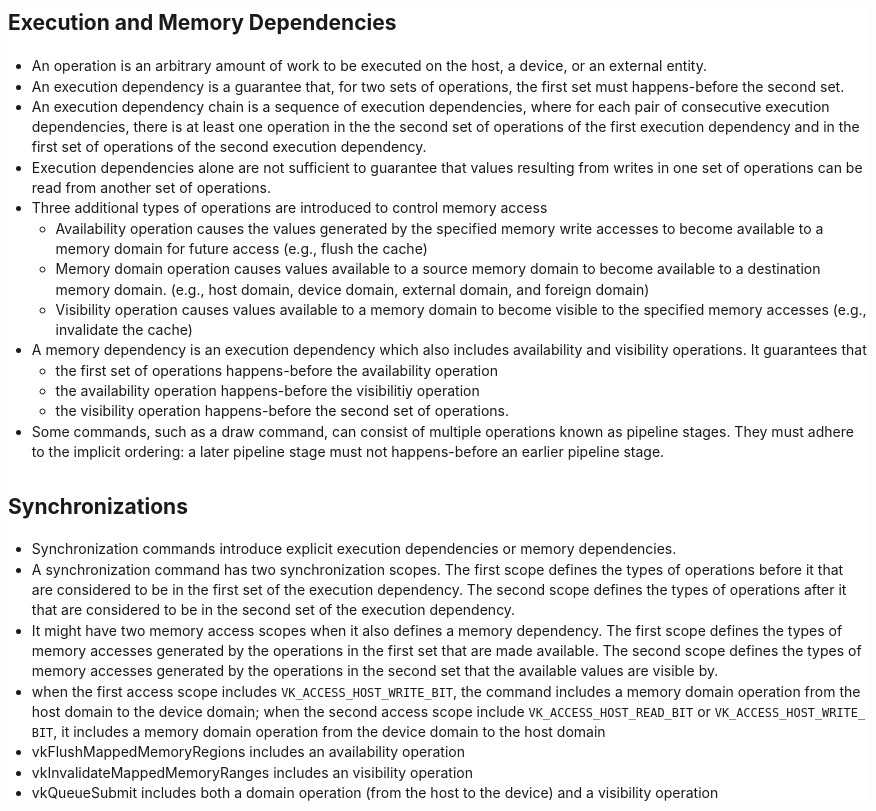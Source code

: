 ## Execution and Memory Dependencies

- An operation is an arbitrary amount of work to be executed on the host, a
  device, or an external entity.
- An execution dependency is a guarantee that, for two sets of operations, the
  first set must happens-before the second set.
- An execution dependency chain is a sequence of execution dependencies, where
  for each pair of consecutive execution dependencies, there is at least one
  operation in the the second set of operations of the first execution
  dependency and in the first set of operations of the second execution
  dependency.
- Execution dependencies alone are not sufficient to guarantee that values
  resulting from writes in one set of operations can be read from another set
  of operations.
- Three additional types of operations are introduced to control memory
  access
  - Availability operation causes the values generated by the specified memory
    write accesses to become available to a memory domain for future access
    (e.g., flush the cache)
  - Memory domain operation causes values available to a source memory domain
    to become available to a destination memory domain.  (e.g., host domain,
    device domain, external domain, and foreign domain)
  - Visibility operation causes values available to a memory domain to become
    visible to the specified memory accesses (e.g., invalidate the cache)
- A memory dependency is an execution dependency which also includes
  availability and visibility operations.  It guarantees that
  - the first set of operations happens-before the availability operation
  - the availability operation happens-before the visibilitiy operation
  - the visibility operation happens-before the second set of operations.
- Some commands, such as a draw command, can consist of multiple operations
  known as pipeline stages.  They must adhere to the implicit ordering: a
  later pipeline stage must not happens-before an earlier pipeline stage.

## Synchronizations

- Synchronization commands introduce explicit execution dependencies or memory
  dependencies.
- A synchronization command has two synchronization scopes.  The first scope
  defines the types of operations before it that are considered to be in the
  first set of the execution dependency.  The second scope defines the types
  of operations after it that are considered to be in the second set of the
  execution dependency.
- It might have two memory access scopes when it also defines a memory
  dependency.  The first scope defines the types of memory accesses generated
  by the operations in the first set that are made available.  The second
  scope defines the types of memory accesses generated by the operations in
  the second set that the available values are visible by.
- when the first access scope includes `VK_ACCESS_HOST_WRITE_BIT`, the command
  includes a memory domain operation from the host domain to the device
  domain; when the second access scope include `VK_ACCESS_HOST_READ_BIT` or
  `VK_ACCESS_HOST_WRITE_BIT`, it includes a memory domain operation from the
  device domain to the host domain
- vkFlushMappedMemoryRegions includes an availability operation
- vkInvalidateMappedMemoryRanges includes an visibility operation
- vkQueueSubmit includes both a domain operation (from the host to the device)
  and a visibility operation
